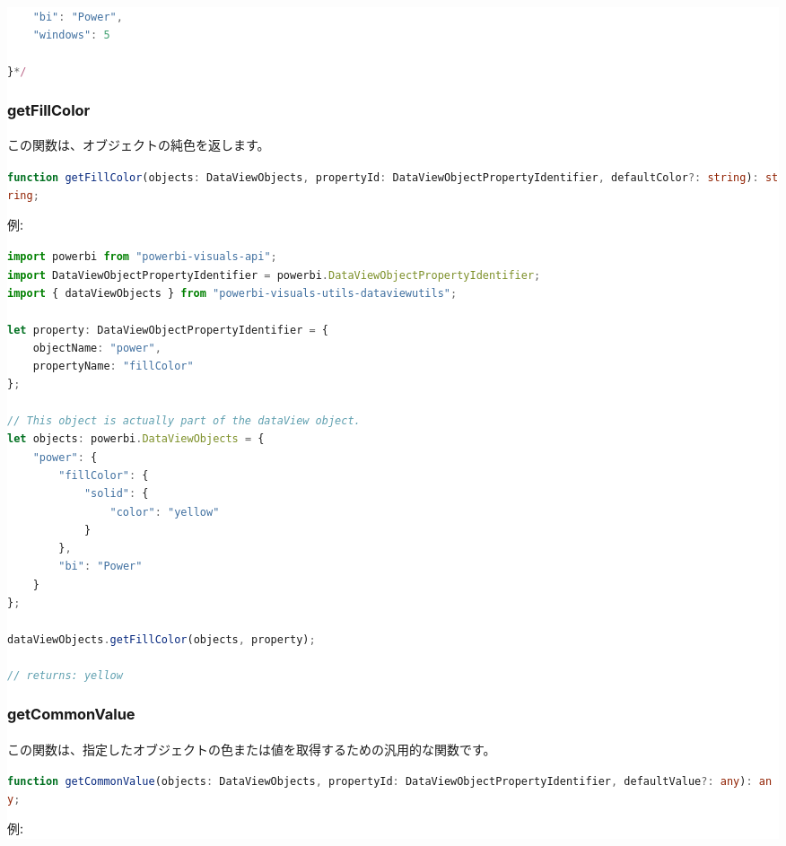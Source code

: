 ```typescript
    "bi": "Power",
    "windows": 5

}*/
```

### <a name="getfillcolor"></a>getFillColor

この関数は、オブジェクトの純色を返します。

```typescript
function getFillColor(objects: DataViewObjects, propertyId: DataViewObjectPropertyIdentifier, defaultColor?: string): string;
```

例:

```typescript
import powerbi from "powerbi-visuals-api";
import DataViewObjectPropertyIdentifier = powerbi.DataViewObjectPropertyIdentifier;
import { dataViewObjects } from "powerbi-visuals-utils-dataviewutils";

let property: DataViewObjectPropertyIdentifier = {
    objectName: "power",
    propertyName: "fillColor"
};

// This object is actually part of the dataView object.
let objects: powerbi.DataViewObjects = {
    "power": {
        "fillColor": {
            "solid": {
                "color": "yellow"
            }
        },
        "bi": "Power"
    }
};

dataViewObjects.getFillColor(objects, property);

// returns: yellow
```

### <a name="getcommonvalue"></a>getCommonValue

この関数は、指定したオブジェクトの色または値を取得するための汎用的な関数です。

```typescript
function getCommonValue(objects: DataViewObjects, propertyId: DataViewObjectPropertyIdentifier, defaultValue?: any): any;
```

例:
